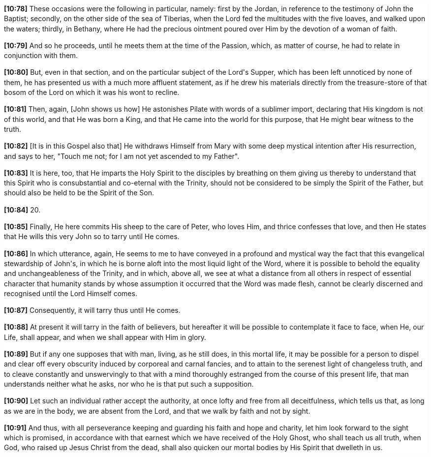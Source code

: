 **[10:78]** These occasions were the following in particular, namely: first by the Jordan, in reference to the testimony of John the Baptist; secondly, on the other side of the sea of Tiberias, when the Lord fed the multitudes with the five loaves, and walked upon the waters; thirdly, in Bethany, where He had the precious ointment poured over Him by the devotion of a woman of faith.

**[10:79]** And so he proceeds, until he meets them at the time of the Passion, which, as matter of course, he had to relate in conjunction with them.

**[10:80]** But, even in that section, and on the particular subject of the Lord's Supper, which has been left unnoticed by none of them, he has presented us with a much more affluent statement, as if he drew his materials directly from the treasure-store of that bosom of the Lord on which it was his wont to recline.

**[10:81]** Then, again, [John shows us how] He astonishes Pilate with words of a sublimer import, declaring that His kingdom is not of this world, and that He was born a King, and that He came into the world for this purpose, that He might bear witness to the truth.

**[10:82]** [It is in this Gospel also that] He withdraws Himself from Mary with some deep mystical intention after His resurrection, and says to her, "Touch me not; for I am not yet ascended to my Father".

**[10:83]** It is here, too, that He imparts the Holy Spirit to the disciples by breathing on them giving us thereby to understand that this Spirit who is consubstantial and co-eternal with the Trinity, should not be considered to be simply the Spirit of the Father, but should also be held to be the Spirit of the Son.

**[10:84]** 20.

**[10:85]** Finally, He here commits His sheep to the care of Peter, who loves Him, and thrice confesses that love, and then He states that He wills this very John so to tarry until He comes.

**[10:86]** In which utterance, again, He seems to me to have conveyed in a profound and mystical way the fact that this evangelical stewardship of John's, in which he is borne aloft into the most liquid light of the Word, where it is possible to behold the equality and unchangeableness of the Trinity, and in which, above all, we see at what a distance from all others in respect of essential character that humanity stands by whose assumption it occurred that the Word was made flesh, cannot be clearly discerned and recognised until the Lord Himself comes.

**[10:87]** Consequently, it will tarry thus until He comes.

**[10:88]** At present it will tarry in the faith of believers, but hereafter it will be possible to contemplate it face to face, when He, our Life, shall appear, and when we shall appear with Him in glory.

**[10:89]** But if any one supposes that with man, living, as he still does, in this mortal life, it may be possible for a person to dispel and clear off every obscurity induced by corporeal and carnal fancies, and to attain to the serenest light of changeless truth, and to cleave constantly and unswervingly to that with a mind thoroughly estranged from the course of this present life, that man understands neither what he asks, nor who he is that put such a supposition.

**[10:90]** Let such an individual rather accept the authority, at once lofty and free from all deceitfulness, which tells us that, as long as we are in the body, we are absent from the Lord, and that we walk by faith and not by sight.

**[10:91]** And thus, with all perseverance keeping and guarding his faith and hope and charity, let him look forward to the sight which is promised, in accordance with that earnest which we have received of the Holy Ghost, who shall teach us all truth, when God, who raised up Jesus Christ from the dead, shall also quicken our mortal bodies by His Spirit that dwelleth in us.
